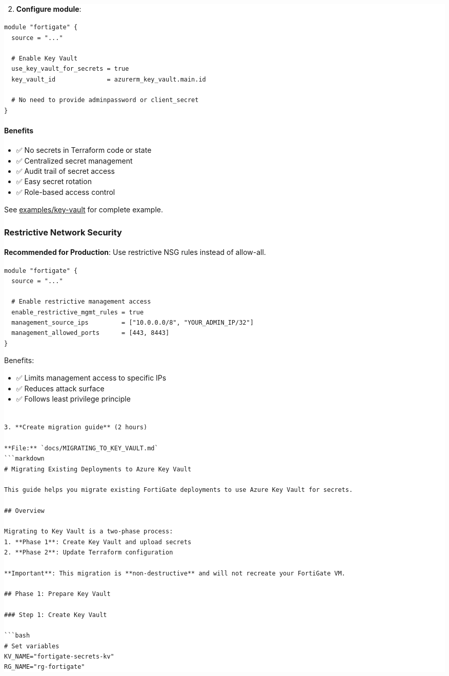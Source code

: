 2. **Configure module**:
```hcl
module "fortigate" {
  source = "..."

  # Enable Key Vault
  use_key_vault_for_secrets = true
  key_vault_id              = azurerm_key_vault.main.id

  # No need to provide adminpassword or client_secret
}
```

#### Benefits
- ✅ No secrets in Terraform code or state
- ✅ Centralized secret management
- ✅ Audit trail of secret access
- ✅ Easy secret rotation
- ✅ Role-based access control

See [examples/key-vault](examples/key-vault) for complete example.

### Restrictive Network Security

**Recommended for Production**: Use restrictive NSG rules instead of allow-all.

```hcl
module "fortigate" {
  source = "..."

  # Enable restrictive management access
  enable_restrictive_mgmt_rules = true
  management_source_ips         = ["10.0.0.0/8", "YOUR_ADMIN_IP/32"]
  management_allowed_ports      = [443, 8443]
}
```

Benefits:
- ✅ Limits management access to specific IPs
- ✅ Reduces attack surface
- ✅ Follows least privilege principle
```

3. **Create migration guide** (2 hours)

**File:** `docs/MIGRATING_TO_KEY_VAULT.md`
```markdown
# Migrating Existing Deployments to Azure Key Vault

This guide helps you migrate existing FortiGate deployments to use Azure Key Vault for secrets.

## Overview

Migrating to Key Vault is a two-phase process:
1. **Phase 1**: Create Key Vault and upload secrets
2. **Phase 2**: Update Terraform configuration

**Important**: This migration is **non-destructive** and will not recreate your FortiGate VM.

## Phase 1: Prepare Key Vault

### Step 1: Create Key Vault

```bash
# Set variables
KV_NAME="fortigate-secrets-kv"
RG_NAME="rg-fortigate"
```
